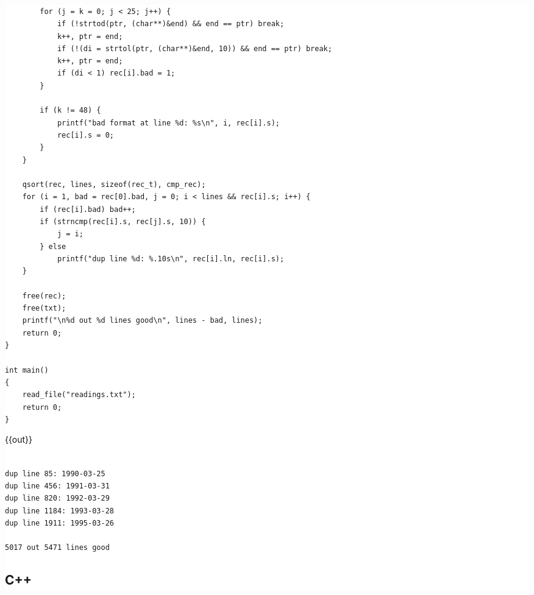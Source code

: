 ```c>#include <stdio.h
		for (j = k = 0; j < 25; j++) {
			if (!strtod(ptr, (char**)&end) && end == ptr) break;
			k++, ptr = end;
			if (!(di = strtol(ptr, (char**)&end, 10)) && end == ptr) break;
			k++, ptr = end;
			if (di < 1) rec[i].bad = 1;
		}

		if (k != 48) {
			printf("bad format at line %d: %s\n", i, rec[i].s);
			rec[i].s = 0;
		}
	}

	qsort(rec, lines, sizeof(rec_t), cmp_rec);
	for (i = 1, bad = rec[0].bad, j = 0; i < lines && rec[i].s; i++) {
		if (rec[i].bad) bad++;
		if (strncmp(rec[i].s, rec[j].s, 10)) {
			j = i;
		} else
			printf("dup line %d: %.10s\n", rec[i].ln, rec[i].s);
	}

	free(rec);
	free(txt);
	printf("\n%d out %d lines good\n", lines - bad, lines);
	return 0;
}

int main()
{
	read_file("readings.txt");
	return 0;
}
```


{{out}}

```txt

dup line 85: 1990-03-25
dup line 456: 1991-03-31
dup line 820: 1992-03-29
dup line 1184: 1993-03-28
dup line 1911: 1995-03-26

5017 out 5471 lines good

```



## C++
